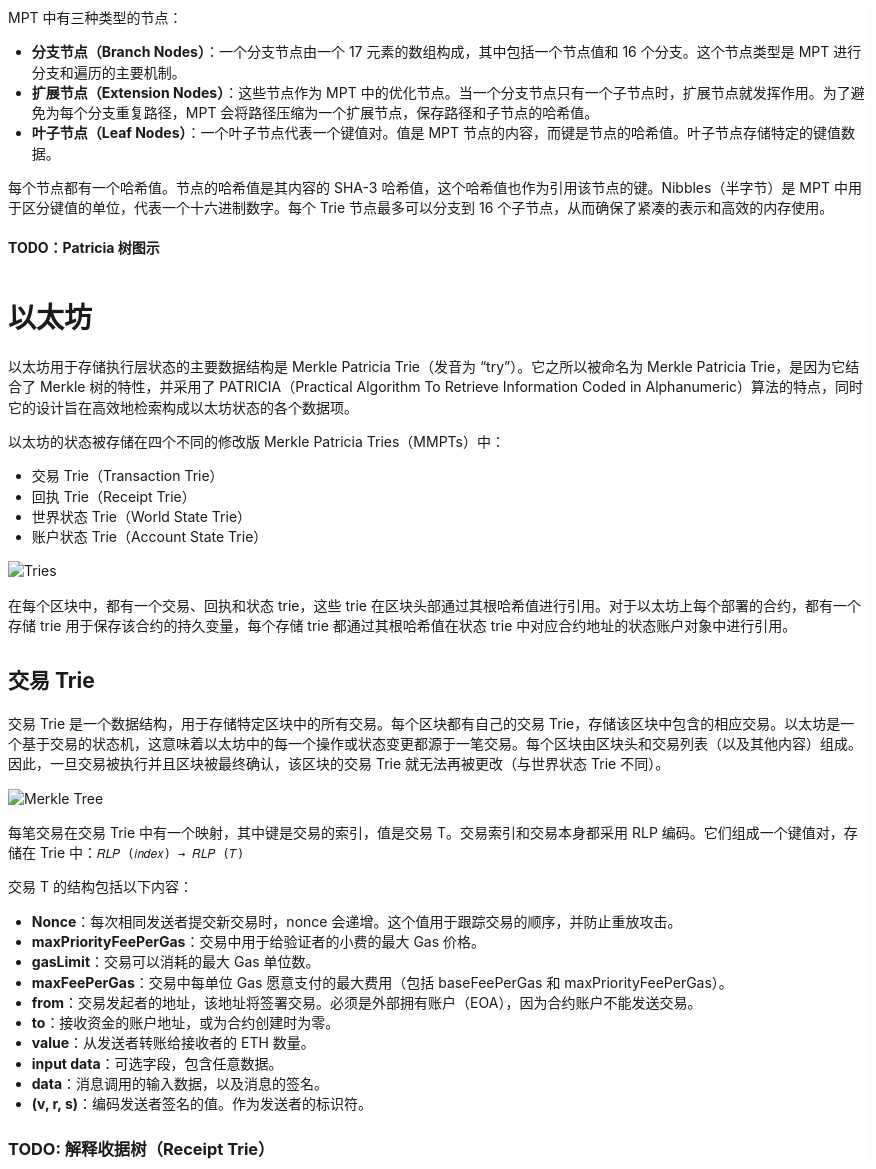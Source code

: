 MPT 中有三种类型的节点：

- **分支节点（Branch Nodes）**：一个分支节点由一个 17 元素的数组构成，其中包括一个节点值和 16 个分支。这个节点类型是 MPT 进行分支和遍历的主要机制。
- **扩展节点（Extension Nodes）**：这些节点作为 MPT 中的优化节点。当一个分支节点只有一个子节点时，扩展节点就发挥作用。为了避免为每个分支重复路径，MPT 会将路径压缩为一个扩展节点，保存路径和子节点的哈希值。
- **叶子节点（Leaf Nodes）**：一个叶子节点代表一个键值对。值是 MPT 节点的内容，而键是节点的哈希值。叶子节点存储特定的键值数据。

每个节点都有一个哈希值。节点的哈希值是其内容的 SHA-3 哈希值，这个哈希值也作为引用该节点的键。Nibbles（半字节）是 MPT 中用于区分键值的单位，代表一个十六进制数字。每个 Trie 节点最多可以分支到 16 个子节点，从而确保了紧凑的表示和高效的内存使用。

#### **TODO：Patricia 树图示**

# 以太坊

以太坊用于存储执行层状态的主要数据结构是 Merkle Patricia Trie（发音为 “try”）。它之所以被命名为 Merkle Patricia Trie，是因为它结合了 Merkle 树的特性，并采用了 PATRICIA（Practical Algorithm To Retrieve Information Coded in Alphanumeric）算法的特点，同时它的设计旨在高效地检索构成以太坊状态的各个数据项。

以太坊的状态被存储在四个不同的修改版 Merkle Patricia Tries（MMPTs）中：

- 交易 Trie（Transaction Trie）
- 回执 Trie（Receipt Trie）
- 世界状态 Trie（World State Trie）
- 账户状态 Trie（Account State Trie）

![Tries](../../images/tries.png)

在每个区块中，都有一个交易、回执和状态 trie，这些 trie 在区块头部通过其根哈希值进行引用。对于以太坊上每个部署的合约，都有一个存储 trie 用于保存该合约的持久变量，每个存储 trie 都通过其根哈希值在状态 trie 中对应合约地址的状态账户对象中进行引用。

## 交易 Trie

交易 Trie 是一个数据结构，用于存储特定区块中的所有交易。每个区块都有自己的交易 Trie，存储该区块中包含的相应交易。以太坊是一个基于交易的状态机，这意味着以太坊中的每一个操作或状态变更都源于一笔交易。每个区块由区块头和交易列表（以及其他内容）组成。因此，一旦交易被执行并且区块被最终确认，该区块的交易 Trie 就无法再被更改（与世界状态 Trie 不同）。

![Merkle Tree](../../images/transaction-trie.png)

每笔交易在交易 Trie 中有一个映射，其中键是交易的索引，值是交易 T。交易索引和交易本身都采用 RLP 编码。它们组成一个键值对，存储在 Trie 中：`𝑅𝐿𝑃 (𝑖𝑛𝑑𝑒𝑥) → 𝑅𝐿𝑃 (𝑇)`

交易 T 的结构包括以下内容：

- **Nonce**：每次相同发送者提交新交易时，nonce 会递增。这个值用于跟踪交易的顺序，并防止重放攻击。
- **maxPriorityFeePerGas**：交易中用于给验证者的小费的最大 Gas 价格。
- **gasLimit**：交易可以消耗的最大 Gas 单位数。
- **maxFeePerGas**：交易中每单位 Gas 愿意支付的最大费用（包括 baseFeePerGas 和 maxPriorityFeePerGas）。
- **from**：交易发起者的地址，该地址将签署交易。必须是外部拥有账户（EOA），因为合约账户不能发送交易。
- **to**：接收资金的账户地址，或为合约创建时为零。
- **value**：从发送者转账给接收者的 ETH 数量。
- **input data**：可选字段，包含任意数据。
- **data**：消息调用的输入数据，以及消息的签名。
- **(v, r, s)**：编码发送者签名的值。作为发送者的标识符。

### TODO: 解释收据树（Receipt Trie）
